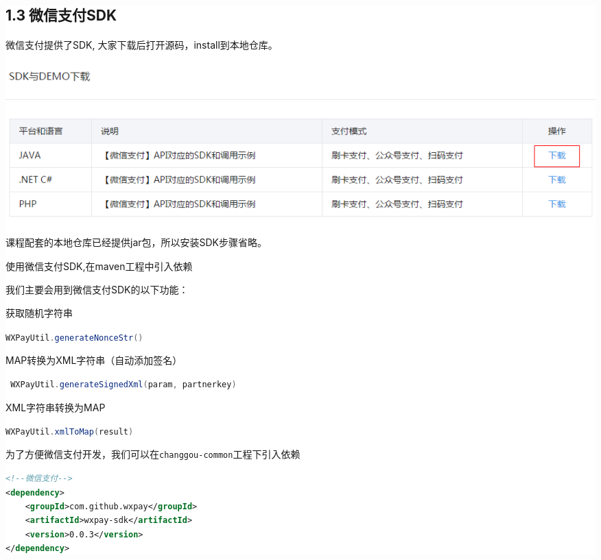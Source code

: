 

## 1.3 微信支付SDK

微信支付提供了SDK, 大家下载后打开源码，install到本地仓库。

![1537902584152](./总img/12/1537902584152.png)



课程配套的本地仓库已经提供jar包，所以安装SDK步骤省略。

使用微信支付SDK,在maven工程中引入依赖

我们主要会用到微信支付SDK的以下功能：

获取随机字符串

```java
WXPayUtil.generateNonceStr()
```

MAP转换为XML字符串（自动添加签名）

```java
 WXPayUtil.generateSignedXml(param, partnerkey)
```

XML字符串转换为MAP

```java
WXPayUtil.xmlToMap(result)
```



为了方便微信支付开发，我们可以在`changgou-common`工程下引入依赖

```xml
<!--微信支付-->
<dependency>
    <groupId>com.github.wxpay</groupId>
    <artifactId>wxpay-sdk</artifactId>
    <version>0.0.3</version>
</dependency>
```


